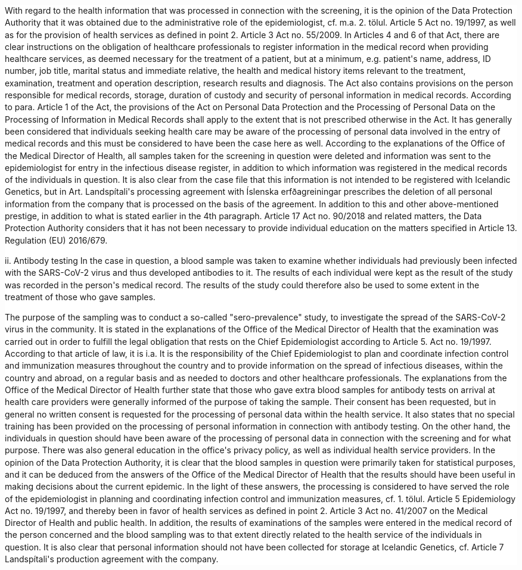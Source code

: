 With regard to the health information that was processed in connection with the screening, it is the opinion of the Data Protection Authority that it was obtained due to the administrative role of the epidemiologist, cf. m.a. 2. tölul. Article 5 Act no. 19/1997, as well as for the provision of health services as defined in point 2. Article 3 Act no. 55/2009. In Articles 4 and 6 of that Act, there are clear instructions on the obligation of healthcare professionals to register information in the medical record when providing healthcare services, as deemed necessary for the treatment of a patient, but at a minimum, e.g. patient's name, address, ID number, job title, marital status and immediate relative, the health and medical history items relevant to the treatment, examination, treatment and operation description, research results and diagnosis. The Act also contains provisions on the person responsible for medical records, storage, duration of custody and security of personal information in medical records. According to para. Article 1 of the Act, the provisions of the Act on Personal Data Protection and the Processing of Personal Data on the Processing of Information in Medical Records shall apply to the extent that is not prescribed otherwise in the Act. It has generally been considered that individuals seeking health care may be aware of the processing of personal data involved in the entry of medical records and this must be considered to have been the case here as well.
According to the explanations of the Office of the Medical Director of Health, all samples taken for the screening in question were deleted and information was sent to the epidemiologist for entry in the infectious disease register, in addition to which information was registered in the medical records of the individuals in question. It is also clear from the case file that this information is not intended to be registered with Icelandic Genetics, but in Art. Landspítali's processing agreement with Íslenska erfðagreiningar prescribes the deletion of all personal information from the company that is processed on the basis of the agreement. In addition to this and other above-mentioned prestige, in addition to what is stated earlier in the 4th paragraph. Article 17 Act no. 90/2018 and related matters, the Data Protection Authority considers that it has not been necessary to provide individual education on the matters specified in Article 13. Regulation (EU) 2016/679.

ii. Antibody testing
In the case in question, a blood sample was taken to examine whether individuals had previously been infected with the SARS-CoV-2 virus and thus developed antibodies to it. The results of each individual were kept as the result of the study was recorded in the person's medical record. The results of the study could therefore also be used to some extent in the treatment of those who gave samples.

The purpose of the sampling was to conduct a so-called "sero-prevalence" study, to investigate the spread of the SARS-CoV-2 virus in the community. It is stated in the explanations of the Office of the Medical Director of Health that the examination was carried out in order to fulfill the legal obligation that rests on the Chief Epidemiologist according to Article 5. Act no. 19/1997. According to that article of law, it is i.a. It is the responsibility of the Chief Epidemiologist to plan and coordinate infection control and immunization measures throughout the country and to provide information on the spread of infectious diseases, within the country and abroad, on a regular basis and as needed to doctors and other healthcare professionals.
The explanations from the Office of the Medical Director of Health further state that those who gave extra blood samples for antibody tests on arrival at health care providers were generally informed of the purpose of taking the sample. Their consent has been requested, but in general no written consent is requested for the processing of personal data within the health service. It also states that no special training has been provided on the processing of personal information in connection with antibody testing. On the other hand, the individuals in question should have been aware of the processing of personal data in connection with the screening and for what purpose. There was also general education in the office's privacy policy, as well as individual health service providers.
In the opinion of the Data Protection Authority, it is clear that the blood samples in question were primarily taken for statistical purposes, and it can be deduced from the answers of the Office of the Medical Director of Health that the results should have been useful in making decisions about the current epidemic. In the light of these answers, the processing is considered to have served the role of the epidemiologist in planning and coordinating infection control and immunization measures, cf. 1. tölul. Article 5 Epidemiology Act no. 19/1997, and thereby been in favor of health services as defined in point 2. Article 3 Act no. 41/2007 on the Medical Director of Health and public health. In addition, the results of examinations of the samples were entered in the medical record of the person concerned and the blood sampling was to that extent directly related to the health service of the individuals in question. It is also clear that personal information should not have been collected for storage at Icelandic Genetics, cf. Article 7 Landspítali's production agreement with the company.